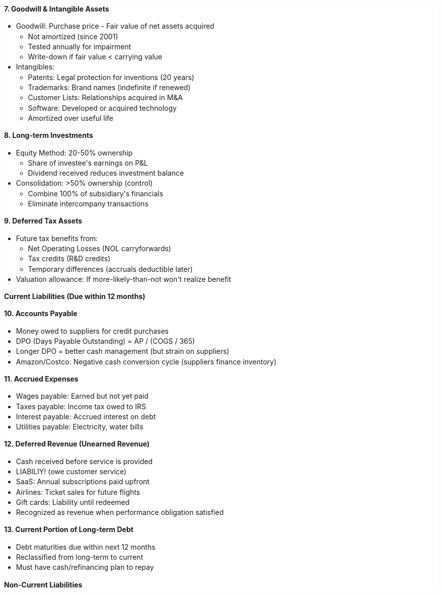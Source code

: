 **7. Goodwill & Intangible Assets**
- Goodwill: Purchase price - Fair value of net assets acquired
  - Not amortized (since 2001)
  - Tested annually for impairment
  - Write-down if fair value < carrying value
- Intangibles:
  - Patents: Legal protection for inventions (20 years)
  - Trademarks: Brand names (indefinite if renewed)
  - Customer Lists: Relationships acquired in M&A
  - Software: Developed or acquired technology
  - Amortized over useful life

**8. Long-term Investments**
- Equity Method: 20-50% ownership
  - Share of investee's earnings on P&L
  - Dividend received reduces investment balance
- Consolidation: >50% ownership (control)
  - Combine 100% of subsidiary's financials
  - Eliminate intercompany transactions

**9. Deferred Tax Assets**
- Future tax benefits from:
  - Net Operating Losses (NOL carryforwards)
  - Tax credits (R&D credits)
  - Temporary differences (accruals deductible later)
- Valuation allowance: If more-likely-than-not won't realize benefit

**Current Liabilities (Due within 12 months)**

**10. Accounts Payable**
- Money owed to suppliers for credit purchases
- DPO (Days Payable Outstanding) = AP / (COGS / 365)
- Longer DPO = better cash management (but strain on suppliers)
- Amazon/Costco: Negative cash conversion cycle (suppliers finance inventory)

**11. Accrued Expenses**
- Wages payable: Earned but not yet paid
- Taxes payable: Income tax owed to IRS
- Interest payable: Accrued interest on debt
- Utilities payable: Electricity, water bills

**12. Deferred Revenue (Unearned Revenue)**
- Cash received before service is provided
- LIABILIY! (owe customer service)
- SaaS: Annual subscriptions paid upfront
- Airlines: Ticket sales for future flights
- Gift cards: Liability until redeemed
- Recognized as revenue when performance obligation satisfied

**13. Current Portion of Long-term Debt**
- Debt maturities due within next 12 months
- Reclassified from long-term to current
- Must have cash/refinancing plan to repay

**Non-Current Liabilities**
